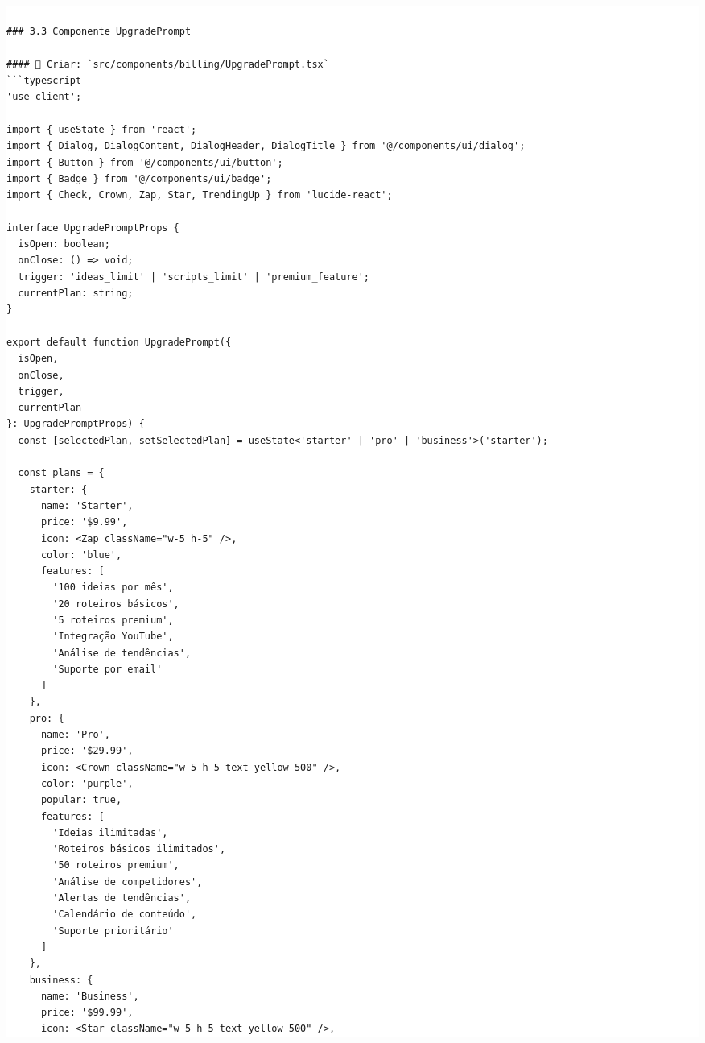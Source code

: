 ```

### 3.3 Componente UpgradePrompt

#### 📁 Criar: `src/components/billing/UpgradePrompt.tsx`
```typescript
'use client';

import { useState } from 'react';
import { Dialog, DialogContent, DialogHeader, DialogTitle } from '@/components/ui/dialog';
import { Button } from '@/components/ui/button';
import { Badge } from '@/components/ui/badge';
import { Check, Crown, Zap, Star, TrendingUp } from 'lucide-react';

interface UpgradePromptProps {
  isOpen: boolean;
  onClose: () => void;
  trigger: 'ideas_limit' | 'scripts_limit' | 'premium_feature';
  currentPlan: string;
}

export default function UpgradePrompt({ 
  isOpen, 
  onClose, 
  trigger, 
  currentPlan 
}: UpgradePromptProps) {
  const [selectedPlan, setSelectedPlan] = useState<'starter' | 'pro' | 'business'>('starter');

  const plans = {
    starter: {
      name: 'Starter',
      price: '$9.99',
      icon: <Zap className="w-5 h-5" />,
      color: 'blue',
      features: [
        '100 ideias por mês',
        '20 roteiros básicos',
        '5 roteiros premium',
        'Integração YouTube',
        'Análise de tendências',
        'Suporte por email'
      ]
    },
    pro: {
      name: 'Pro',
      price: '$29.99',
      icon: <Crown className="w-5 h-5 text-yellow-500" />,
      color: 'purple',
      popular: true,
      features: [
        'Ideias ilimitadas',
        'Roteiros básicos ilimitados',
        '50 roteiros premium',
        'Análise de competidores',
        'Alertas de tendências',
        'Calendário de conteúdo',
        'Suporte prioritário'
      ]
    },
    business: {
      name: 'Business',
      price: '$99.99',
      icon: <Star className="w-5 h-5 text-yellow-500" />,
```